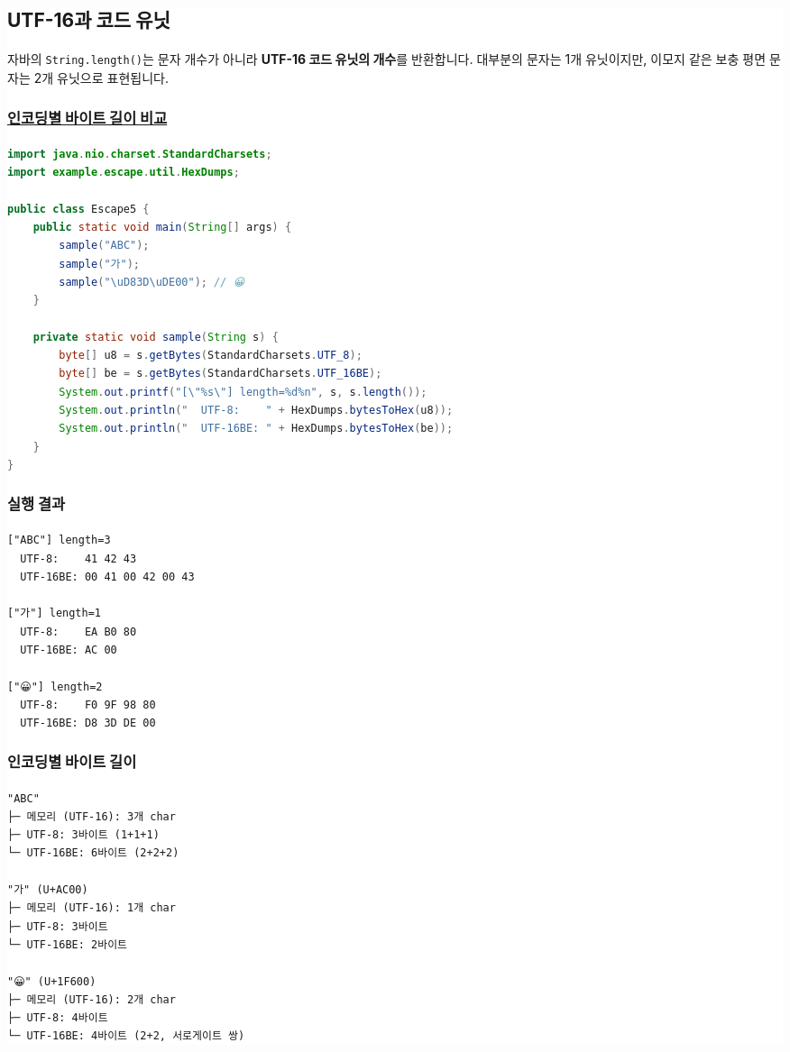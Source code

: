 ## UTF-16과 코드 유닛

자바의 `String.length()`는 문자 개수가 아니라 **UTF-16 코드 유닛의 개수**를 반환합니다.
대부분의 문자는 1개 유닛이지만, 이모지 같은 보충 평면 문자는 2개 유닛으로 표현됩니다.

### [인코딩별 바이트 길이 비교](src/main/java/Escape5.java)
```java
import java.nio.charset.StandardCharsets;
import example.escape.util.HexDumps;

public class Escape5 {
    public static void main(String[] args) {
        sample("ABC");
        sample("가");
        sample("\uD83D\uDE00"); // 😀
    }

    private static void sample(String s) {
        byte[] u8 = s.getBytes(StandardCharsets.UTF_8);
        byte[] be = s.getBytes(StandardCharsets.UTF_16BE);
        System.out.printf("[\"%s\"] length=%d%n", s, s.length());
        System.out.println("  UTF-8:    " + HexDumps.bytesToHex(u8));
        System.out.println("  UTF-16BE: " + HexDumps.bytesToHex(be));
    }
}
```

### 실행 결과
```
["ABC"] length=3
  UTF-8:    41 42 43 
  UTF-16BE: 00 41 00 42 00 43 

["가"] length=1
  UTF-8:    EA B0 80 
  UTF-16BE: AC 00 

["😀"] length=2
  UTF-8:    F0 9F 98 80 
  UTF-16BE: D8 3D DE 00 
```

### 인코딩별 바이트 길이
```
"ABC"
├─ 메모리 (UTF-16): 3개 char
├─ UTF-8: 3바이트 (1+1+1)
└─ UTF-16BE: 6바이트 (2+2+2)

"가" (U+AC00)
├─ 메모리 (UTF-16): 1개 char
├─ UTF-8: 3바이트
└─ UTF-16BE: 2바이트

"😀" (U+1F600)
├─ 메모리 (UTF-16): 2개 char
├─ UTF-8: 4바이트
└─ UTF-16BE: 4바이트 (2+2, 서로게이트 쌍)
```
